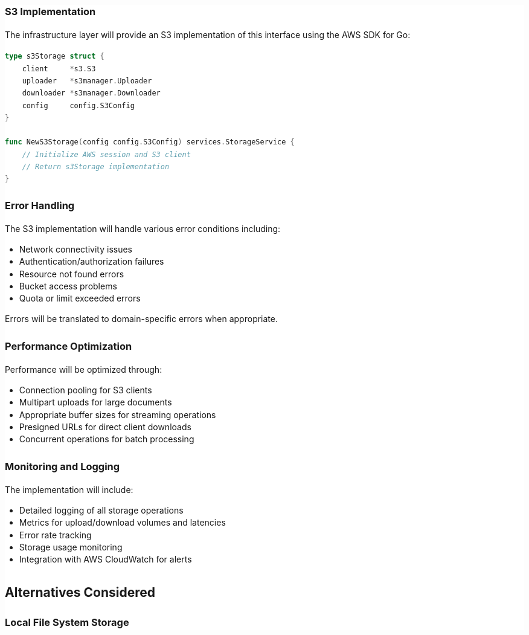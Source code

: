 ### S3 Implementation

The infrastructure layer will provide an S3 implementation of this interface using the AWS SDK for Go:

```go
type s3Storage struct {
    client     *s3.S3
    uploader   *s3manager.Uploader
    downloader *s3manager.Downloader
    config     config.S3Config
}

func NewS3Storage(config config.S3Config) services.StorageService {
    // Initialize AWS session and S3 client
    // Return s3Storage implementation
}
```

### Error Handling

The S3 implementation will handle various error conditions including:

- Network connectivity issues
- Authentication/authorization failures
- Resource not found errors
- Bucket access problems
- Quota or limit exceeded errors

Errors will be translated to domain-specific errors when appropriate.

### Performance Optimization

Performance will be optimized through:

- Connection pooling for S3 clients
- Multipart uploads for large documents
- Appropriate buffer sizes for streaming operations
- Presigned URLs for direct client downloads
- Concurrent operations for batch processing

### Monitoring and Logging

The implementation will include:

- Detailed logging of all storage operations
- Metrics for upload/download volumes and latencies
- Error rate tracking
- Storage usage monitoring
- Integration with AWS CloudWatch for alerts

## Alternatives Considered

### Local File System Storage
